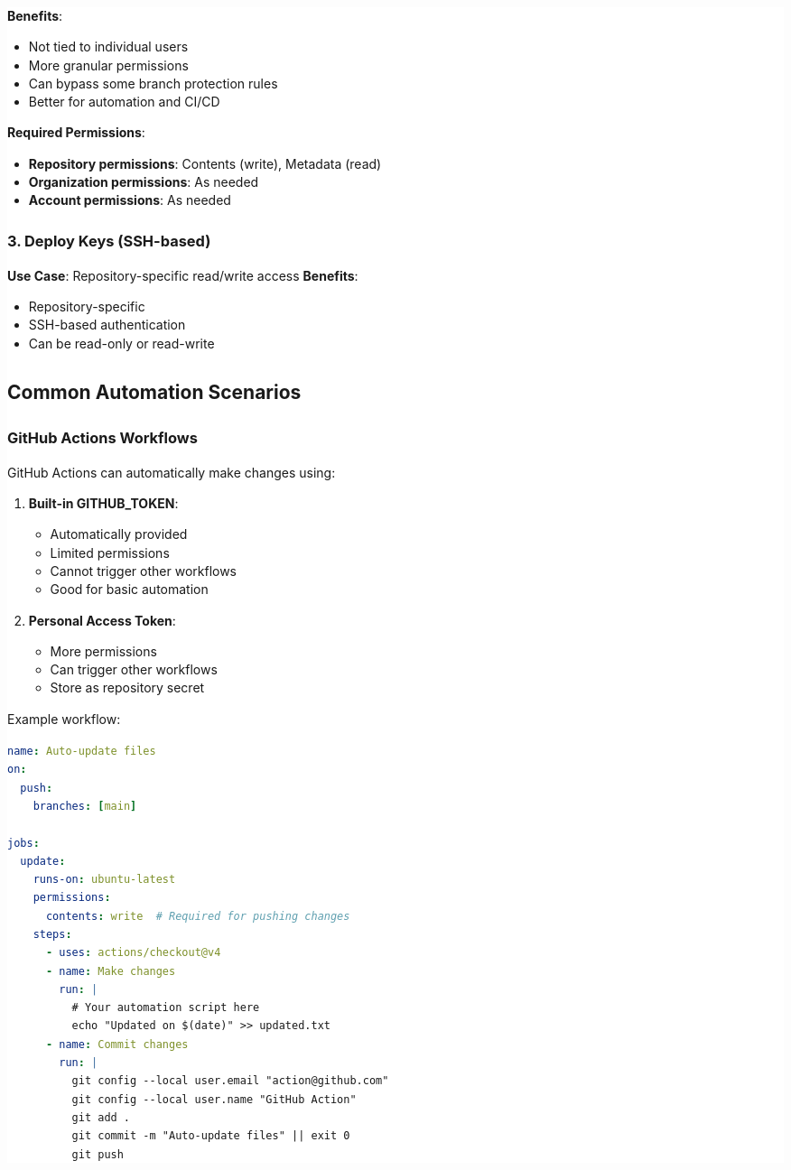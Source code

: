 **Benefits**:
- Not tied to individual users
- More granular permissions
- Can bypass some branch protection rules
- Better for automation and CI/CD

**Required Permissions**:
- **Repository permissions**: Contents (write), Metadata (read)
- **Organization permissions**: As needed
- **Account permissions**: As needed

### 3. Deploy Keys (SSH-based)

**Use Case**: Repository-specific read/write access
**Benefits**: 
- Repository-specific
- SSH-based authentication
- Can be read-only or read-write

## Common Automation Scenarios

### GitHub Actions Workflows

GitHub Actions can automatically make changes using:

1. **Built-in GITHUB_TOKEN**:
   - Automatically provided
   - Limited permissions
   - Cannot trigger other workflows
   - Good for basic automation

2. **Personal Access Token**:
   - More permissions
   - Can trigger other workflows
   - Store as repository secret

Example workflow:
```yaml
name: Auto-update files
on:
  push:
    branches: [main]

jobs:
  update:
    runs-on: ubuntu-latest
    permissions:
      contents: write  # Required for pushing changes
    steps:
      - uses: actions/checkout@v4
      - name: Make changes
        run: |
          # Your automation script here
          echo "Updated on $(date)" >> updated.txt
      - name: Commit changes
        run: |
          git config --local user.email "action@github.com"
          git config --local user.name "GitHub Action"
          git add .
          git commit -m "Auto-update files" || exit 0
          git push
```
